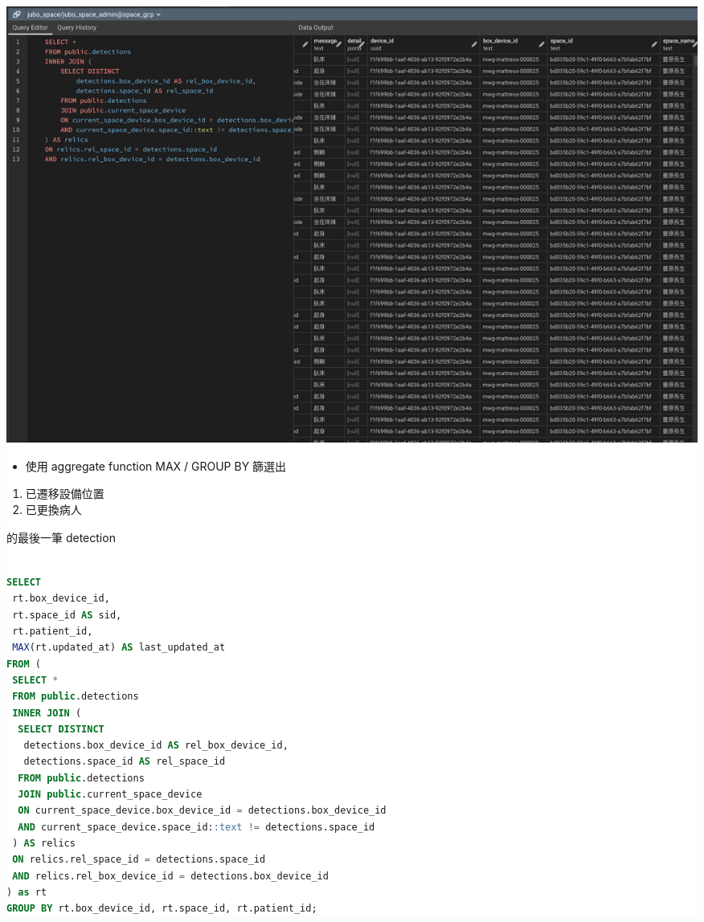 ![](../assets/img/sql_002.png)

* 使用 aggregate function MAX / GROUP BY 篩選出
 1. 已遷移設備位置
 2. 已更換病人

的最後一筆 detection

```sql

SELECT
 rt.box_device_id,
 rt.space_id AS sid,
 rt.patient_id,
 MAX(rt.updated_at) AS last_updated_at
FROM (
 SELECT *
 FROM public.detections
 INNER JOIN (
  SELECT DISTINCT
   detections.box_device_id AS rel_box_device_id,
   detections.space_id AS rel_space_id
  FROM public.detections
  JOIN public.current_space_device
  ON current_space_device.box_device_id = detections.box_device_id
  AND current_space_device.space_id::text != detections.space_id
 ) AS relics
 ON relics.rel_space_id = detections.space_id
 AND relics.rel_box_device_id = detections.box_device_id
) as rt
GROUP BY rt.box_device_id, rt.space_id, rt.patient_id;

```
